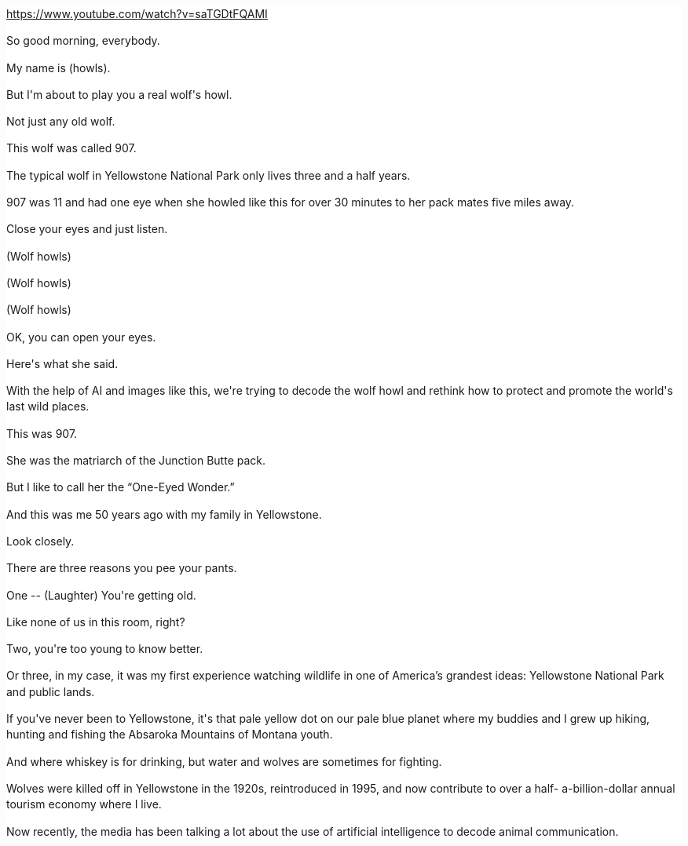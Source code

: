 https://www.youtube.com/watch?v=saTGDtFQAMI

So good morning, everybody.

My name is (howls).

But I'm about to play you a real wolf's howl.

Not just any old wolf.

This wolf was called 907.

The typical wolf in Yellowstone National Park only lives three and a half years.

907 was 11 and had one eye when she howled like this for over 30 minutes to her pack mates five miles away.

Close your eyes and just listen.

(Wolf howls)

(Wolf howls)

(Wolf howls)

OK, you can open your eyes.

Here's what she said.

With the help of AI and images like this, we're trying to decode the wolf howl and rethink how to protect and promote the world's last wild places.

This was 907.

She was the matriarch of the Junction Butte pack.

But I like to call her the “One-Eyed Wonder.”

And this was me 50 years ago with my family in Yellowstone.

Look closely.

There are three reasons you pee your pants.

One -- (Laughter) You're getting old.

Like none of us in this room, right?

Two, you're too young to know better.

Or three, in my case, it was my first experience watching wildlife in one of America’s grandest ideas: Yellowstone National Park and public lands.

If you've never been to Yellowstone, it's that pale yellow dot on our pale blue planet where my buddies and I grew up hiking, hunting and fishing the Absaroka Mountains of Montana youth.

And where whiskey is for drinking, but water and wolves are sometimes for fighting.

Wolves were killed off in Yellowstone in the 1920s, reintroduced in 1995, and now contribute to over a half- a-billion-dollar annual tourism economy where I live.

Now recently, the media has been talking a lot about the use of artificial intelligence to decode animal communication.
